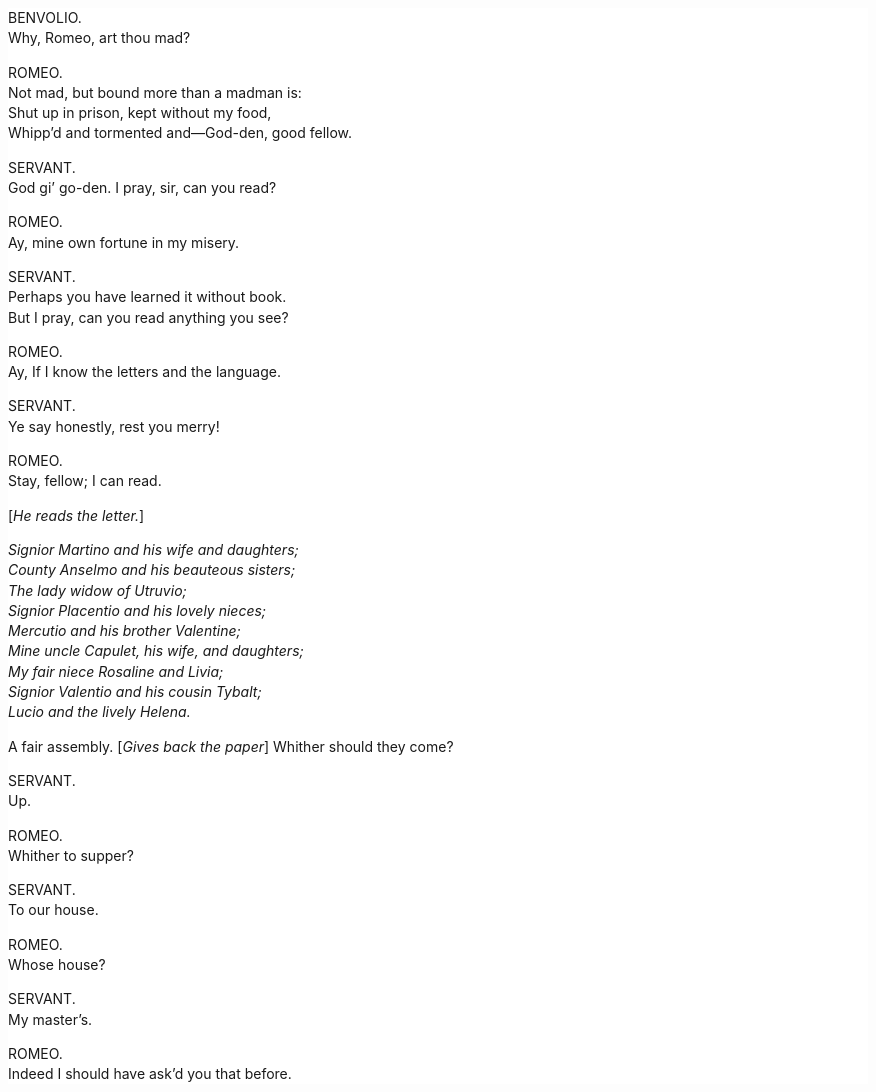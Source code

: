 BENVOLIO.  
Why, Romeo, art thou mad?

ROMEO.  
Not mad, but bound more than a madman is:  
Shut up in prison, kept without my food,  
Whipp’d and tormented and—God-den, good fellow.

SERVANT.  
God gi’ go-den. I pray, sir, can you read?

ROMEO.  
Ay, mine own fortune in my misery.

SERVANT.  
Perhaps you have learned it without book.  
But I pray, can you read anything you see?

ROMEO.  
Ay, If I know the letters and the language.

SERVANT.  
Ye say honestly, rest you merry!

ROMEO.  
Stay, fellow; I can read.

\[_He reads the letter._\]

_Signior Martino and his wife and daughters;  
County Anselmo and his beauteous sisters;  
The lady widow of Utruvio;  
Signior Placentio and his lovely nieces;  
Mercutio and his brother Valentine;  
Mine uncle Capulet, his wife, and daughters;  
My fair niece Rosaline and Livia;  
Signior Valentio and his cousin Tybalt;  
Lucio and the lively Helena._

A fair assembly. \[_Gives back the paper_\] Whither should they come?

SERVANT.  
Up.

ROMEO.  
Whither to supper?

SERVANT.  
To our house.

ROMEO.  
Whose house?

SERVANT.  
My master’s.

ROMEO.  
Indeed I should have ask’d you that before.
